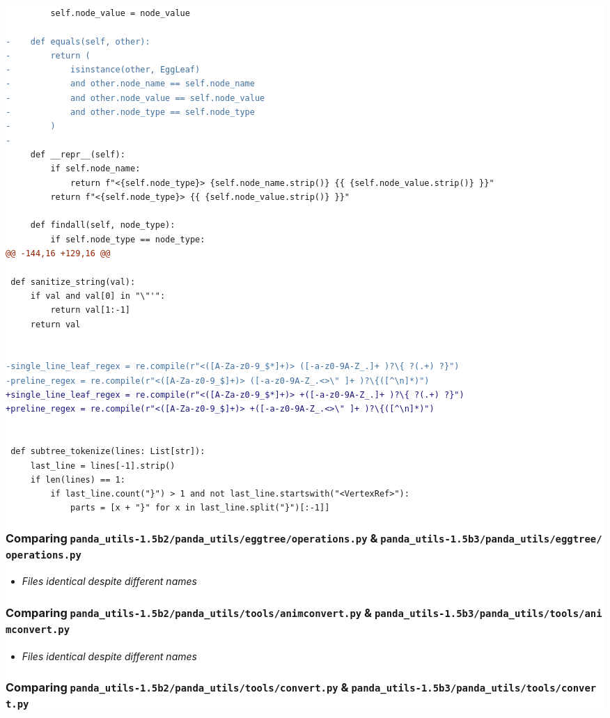 ```diff
         self.node_value = node_value
 
-    def equals(self, other):
-        return (
-            isinstance(other, EggLeaf)
-            and other.node_name == self.node_name
-            and other.node_value == self.node_value
-            and other.node_type == self.node_type
-        )
-
     def __repr__(self):
         if self.node_name:
             return f"<{self.node_type}> {self.node_name.strip()} {{ {self.node_value.strip()} }}"
         return f"<{self.node_type}> {{ {self.node_value.strip()} }}"
 
     def findall(self, node_type):
         if self.node_type == node_type:
@@ -144,16 +129,16 @@
 
 def sanitize_string(val):
     if val and val[0] in "\"'":
         return val[1:-1]
     return val
 
 
-single_line_leaf_regex = re.compile(r"<([A-Za-z0-9_$*]+)> ([-a-z0-9A-Z_.]+ )?\{ ?(.+) ?}")
-preline_regex = re.compile(r"<([A-Za-z0-9_$]+)> ([-a-z0-9A-Z_.<>\" ]+ )?\{([^\n]*)")
+single_line_leaf_regex = re.compile(r"<([A-Za-z0-9_$*]+)> +([-a-z0-9A-Z_.]+ )?\{ ?(.+) ?}")
+preline_regex = re.compile(r"<([A-Za-z0-9_$]+)> +([-a-z0-9A-Z_.<>\" ]+ )?\{([^\n]*)")
 
 
 def subtree_tokenize(lines: List[str]):
     last_line = lines[-1].strip()
     if len(lines) == 1:
         if last_line.count("}") > 1 and not last_line.startswith("<VertexRef>"):
             parts = [x + "}" for x in last_line.split("}")[:-1]]
```

### Comparing `panda_utils-1.5b2/panda_utils/eggtree/operations.py` & `panda_utils-1.5b3/panda_utils/eggtree/operations.py`

 * *Files identical despite different names*

### Comparing `panda_utils-1.5b2/panda_utils/tools/animconvert.py` & `panda_utils-1.5b3/panda_utils/tools/animconvert.py`

 * *Files identical despite different names*

### Comparing `panda_utils-1.5b2/panda_utils/tools/convert.py` & `panda_utils-1.5b3/panda_utils/tools/convert.py`
